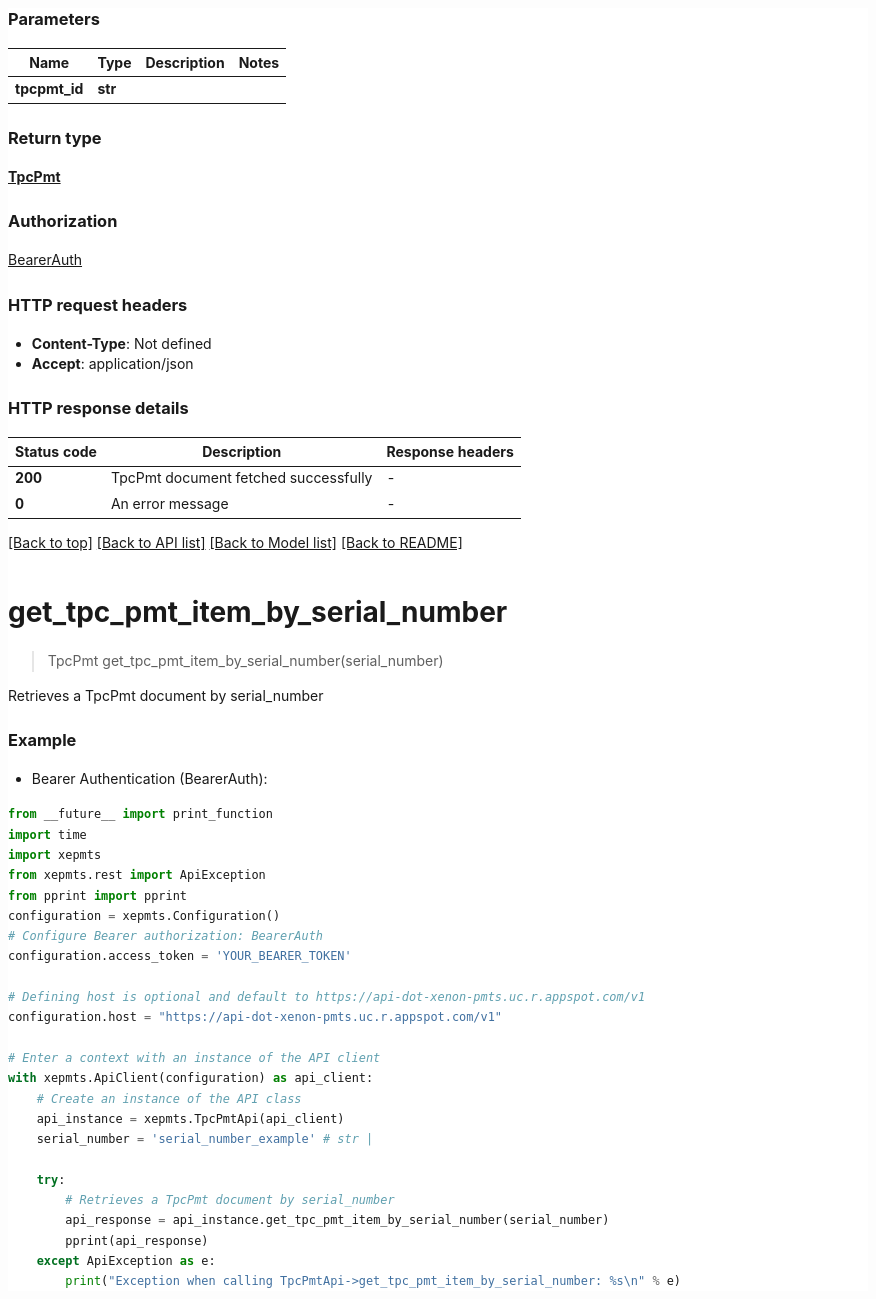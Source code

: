 ### Parameters

Name | Type | Description  | Notes
------------- | ------------- | ------------- | -------------
 **tpcpmt_id** | **str**|  | 

### Return type

[**TpcPmt**](TpcPmt.md)

### Authorization

[BearerAuth](../README.md#BearerAuth)

### HTTP request headers

 - **Content-Type**: Not defined
 - **Accept**: application/json

### HTTP response details
| Status code | Description | Response headers |
|-------------|-------------|------------------|
**200** | TpcPmt document fetched successfully |  -  |
**0** | An error message |  -  |

[[Back to top]](#) [[Back to API list]](../README.md#documentation-for-api-endpoints) [[Back to Model list]](../README.md#documentation-for-models) [[Back to README]](../README.md)

# **get_tpc_pmt_item_by_serial_number**
> TpcPmt get_tpc_pmt_item_by_serial_number(serial_number)

Retrieves a TpcPmt document by serial_number

### Example

* Bearer Authentication (BearerAuth):
```python
from __future__ import print_function
import time
import xepmts
from xepmts.rest import ApiException
from pprint import pprint
configuration = xepmts.Configuration()
# Configure Bearer authorization: BearerAuth
configuration.access_token = 'YOUR_BEARER_TOKEN'

# Defining host is optional and default to https://api-dot-xenon-pmts.uc.r.appspot.com/v1
configuration.host = "https://api-dot-xenon-pmts.uc.r.appspot.com/v1"

# Enter a context with an instance of the API client
with xepmts.ApiClient(configuration) as api_client:
    # Create an instance of the API class
    api_instance = xepmts.TpcPmtApi(api_client)
    serial_number = 'serial_number_example' # str | 

    try:
        # Retrieves a TpcPmt document by serial_number
        api_response = api_instance.get_tpc_pmt_item_by_serial_number(serial_number)
        pprint(api_response)
    except ApiException as e:
        print("Exception when calling TpcPmtApi->get_tpc_pmt_item_by_serial_number: %s\n" % e)
```

